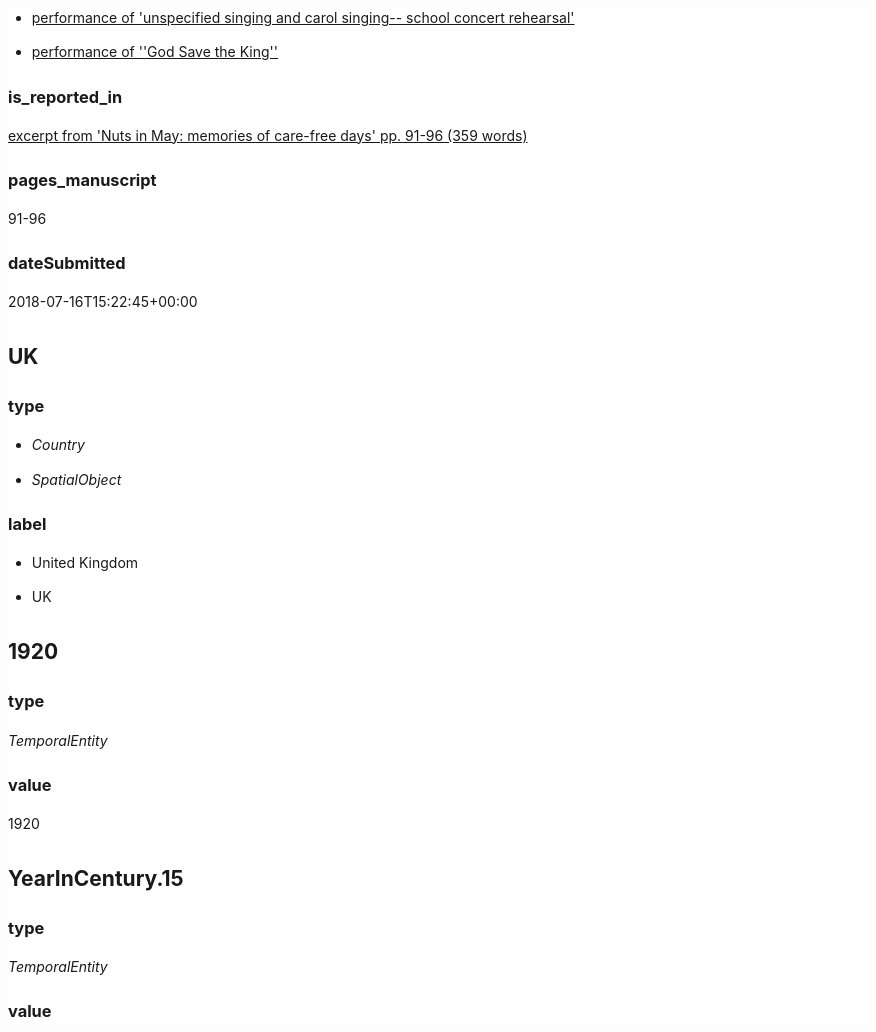  - [performance of 'unspecified singing and carol singing-- school concert rehearsal'](#performance-of-'unspecified-singing-and-carol-singing---school-concert-rehearsal')

 - [performance of ''God Save the King''](#performance-of-''God-Save-the-King'')

### is_reported_in


[excerpt from 'Nuts in May: memories of care-free days' pp. 91-96 (359 words)](#excerpt-from-'Nuts-in-May-memories-of-care-free-days'-pp.-91-96-(359-words))

### pages_manuscript


91-96

### dateSubmitted


2018-07-16T15:22:45+00:00

## UK

### type

 - *Country*

 - *SpatialObject*

### label

 - United Kingdom

 - UK

## 1920

### type


*TemporalEntity*

### value


1920

## YearInCentury.15

### type


*TemporalEntity*

### value
